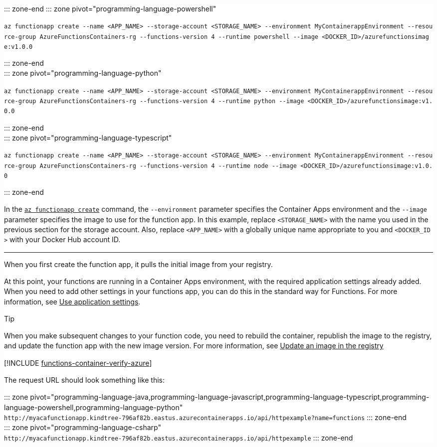 ::: zone-end 
::: zone pivot="programming-language-powershell"  
```console
az functionapp create --name <APP_NAME> --storage-account <STORAGE_NAME> --environment MyContainerappEnvironment --resource-group AzureFunctionsContainers-rg --functions-version 4 --runtime powershell --image <DOCKER_ID>/azurefunctionsimage:v1.0.0
```
::: zone-end  
::: zone pivot="programming-language-python"  
```console
az functionapp create --name <APP_NAME> --storage-account <STORAGE_NAME> --environment MyContainerappEnvironment --resource-group AzureFunctionsContainers-rg --functions-version 4 --runtime python --image <DOCKER_ID>/azurefunctionsimage:v1.0.0
```
::: zone-end  
::: zone pivot="programming-language-typescript"  
```console
az functionapp create --name <APP_NAME> --storage-account <STORAGE_NAME> --environment MyContainerappEnvironment --resource-group AzureFunctionsContainers-rg --functions-version 4 --runtime node --image <DOCKER_ID>/azurefunctionsimage:v1.0.0
```
::: zone-end

In the [`az functionapp create`](/cli/azure/functionapp#az-functionapp-create) command, the `--environment` parameter specifies the Container Apps environment and the `--image` parameter specifies the image to use for the function app. In this example, replace `<STORAGE_NAME>` with the name you used in the previous section for the storage account. Also, replace `<APP_NAME>` with a globally unique name appropriate to you and `<DOCKER_ID>` with your Docker Hub account ID. 

---

When you first create the function app, it pulls the initial image from your registry. 
  


At this point, your functions are running in a Container Apps environment, with the required application settings already added. When you need to add other settings in your functions app, you can do this in the standard way for Functions. For more information, see [Use application settings](functions-how-to-use-azure-function-app-settings.md#settings).

>[!TIP] 
> When you make subsequent changes to your function code, you need to rebuild the container, republish the image to the registry, and update the function app with the new image version. For more information, see [Update an image in the registry](functions-how-to-custom-container.md#update-an-image-in-the-registry)

[!INCLUDE [functions-container-verify-azure](../../includes/functions-container-verify-azure.md)]

The request URL should look something like this:

::: zone pivot="programming-language-java,programming-language-javascript,programming-language-typescript,programming-language-powershell,programming-language-python"  
`http://myacafunctionapp.kindtree-796af82b.eastus.azurecontainerapps.io/api/httpexample?name=functions`
::: zone-end  
::: zone pivot="programming-language-csharp"  
`http://myacafunctionapp.kindtree-796af82b.eastus.azurecontainerapps.io/api/httpexample`
::: zone-end

